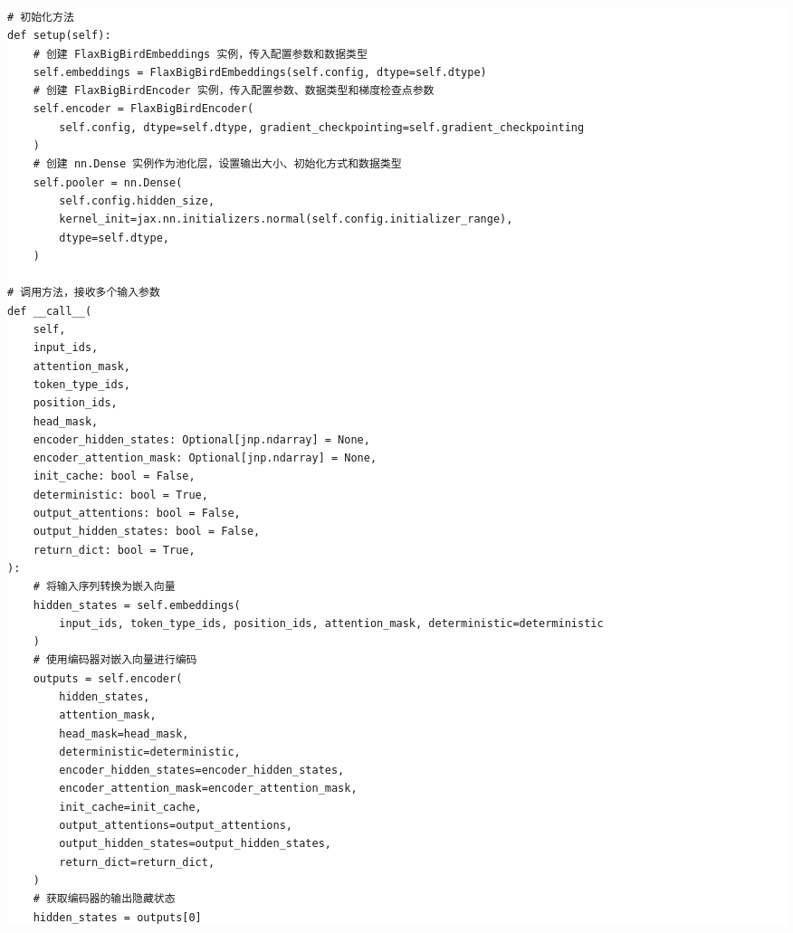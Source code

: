     # 初始化方法
    def setup(self):
        # 创建 FlaxBigBirdEmbeddings 实例，传入配置参数和数据类型
        self.embeddings = FlaxBigBirdEmbeddings(self.config, dtype=self.dtype)
        # 创建 FlaxBigBirdEncoder 实例，传入配置参数、数据类型和梯度检查点参数
        self.encoder = FlaxBigBirdEncoder(
            self.config, dtype=self.dtype, gradient_checkpointing=self.gradient_checkpointing
        )
        # 创建 nn.Dense 实例作为池化层，设置输出大小、初始化方式和数据类型
        self.pooler = nn.Dense(
            self.config.hidden_size,
            kernel_init=jax.nn.initializers.normal(self.config.initializer_range),
            dtype=self.dtype,
        )

    # 调用方法，接收多个输入参数
    def __call__(
        self,
        input_ids,
        attention_mask,
        token_type_ids,
        position_ids,
        head_mask,
        encoder_hidden_states: Optional[jnp.ndarray] = None,
        encoder_attention_mask: Optional[jnp.ndarray] = None,
        init_cache: bool = False,
        deterministic: bool = True,
        output_attentions: bool = False,
        output_hidden_states: bool = False,
        return_dict: bool = True,
    ):
        # 将输入序列转换为嵌入向量
        hidden_states = self.embeddings(
            input_ids, token_type_ids, position_ids, attention_mask, deterministic=deterministic
        )
        # 使用编码器对嵌入向量进行编码
        outputs = self.encoder(
            hidden_states,
            attention_mask,
            head_mask=head_mask,
            deterministic=deterministic,
            encoder_hidden_states=encoder_hidden_states,
            encoder_attention_mask=encoder_attention_mask,
            init_cache=init_cache,
            output_attentions=output_attentions,
            output_hidden_states=output_hidden_states,
            return_dict=return_dict,
        )
        # 获取编码器的输出隐藏状态
        hidden_states = outputs[0]
